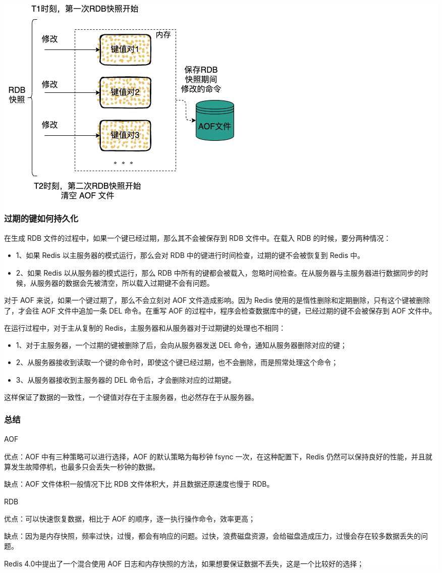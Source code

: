 <img src="/img/redis/redis-aof-and-rdb.png"  alt="redis" align="center" />

### 过期的键如何持久化

在生成 RDB 文件的过程中，如果一个键已经过期，那么其不会被保存到 RDB 文件中。在载入 RDB 的时候，要分两种情况：  

- 1、如果 Redis 以主服务器的模式运行，那么会对 RDB 中的键进行时间检查，过期的键不会被恢复到 Redis 中。  

- 2、如果 Redis 以从服务器的模式运行，那么 RDB 中所有的键都会被载入，忽略时间检查。在从服务器与主服务器进行数据同步的时候，从服务器的数据会先被清空，所以载入过期键不会有问题。  

对于 AOF 来说，如果一个键过期了，那么不会立刻对 AOF 文件造成影响。因为 Redis 使用的是惰性删除和定期删除，只有这个键被删除了，才会往 AOF 文件中追加一条 DEL 命令。在重写 AOF 的过程中，程序会检查数据库中的键，已经过期的键不会被保存到 AOF 文件中。  

在运行过程中，对于主从复制的 Redis，主服务器和从服务器对于过期键的处理也不相同：  

- 1、对于主服务器，一个过期的键被删除了后，会向从服务器发送 DEL 命令，通知从服务器删除对应的键；  

- 2、从服务器接收到读取一个键的命令时，即使这个键已经过期，也不会删除，而是照常处理这个命令；  

- 3、从服务器接收到主服务器的 DEL 命令后，才会删除对应的过期键。    

这样保证了数据的一致性，一个键值对存在于主服务器，也必然存在于从服务器。  

### 总结

AOF  

优点：AOF 中有三种策略可以进行选择，AOF 的默认策略为每秒钟 fsync 一次，在这种配置下，Redis 仍然可以保持良好的性能，并且就算发生故障停机，也最多只会丢失一秒钟的数据。    

缺点：AOF 文件体积一般情况下比 RDB 文件体积大，并且数据还原速度也慢于 RDB。    

RDB  

优点：可以快速恢复数据，相比于 AOF 的顺序，逐一执行操作命令，效率更高；   

缺点：因为是内存快照，频率过快，过慢，都会有响应的问题。过快，浪费磁盘资源，会给磁盘造成压力，过慢会存在较多数据丢失的问题。    

Redis 4.0中提出了一个混合使用 AOF 日志和内存快照的方法，如果想要保证数据不丢失，这是一个比较好的选择；  
